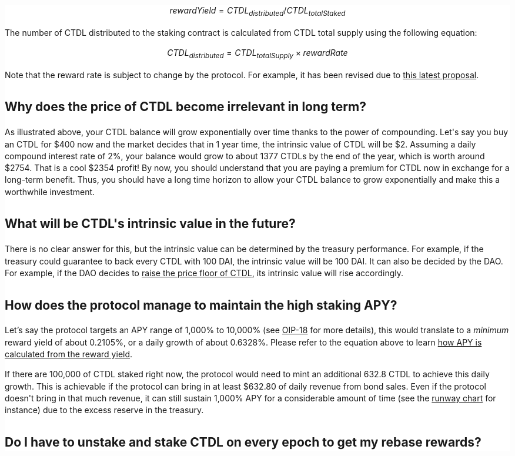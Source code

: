 $$
rewardYield = CTDL_{distributed} / CTDL_{totalStaked}
$$

The number of CTDL distributed to the staking contract is calculated from CTDL total supply using the following equation:

$$
CTDL_{distributed} = CTDL_{totalSupply} \times rewardRate
$$

Note that the reward rate is subject to change by the protocol. For example, it has been revised due to [this latest proposal](https://forum.olympusdao.finance/d/77-oip-18-reward-rate-framework-and-reduction).

## Why does the price of CTDL become irrelevant in long term?

As illustrated above, your CTDL balance will grow exponentially over time thanks to the power of compounding. Let's say you buy an CTDL for $400 now and the market decides that in 1 year time, the intrinsic value of CTDL will be $2. Assuming a daily compound interest rate of 2%, your balance would grow to about 1377 CTDLs by the end of the year, which is worth around $2754. That is a cool $2354 profit! By now, you should understand that you are paying a premium for CTDL now in exchange for a long-term benefit. Thus, you should have a long time horizon to allow your CTDL balance to grow exponentially and make this a worthwhile investment.

## What will be CTDL's intrinsic value in the future?

There is no clear answer for this, but the intrinsic value can be determined by the treasury performance. For example, if the treasury could guarantee to back every CTDL with 100 DAI, the intrinsic value will be 100 DAI. It can also be decided by the DAO. For example, if the DAO decides to [raise the price floor of CTDL](https://forum.olympusdao.finance/d/31-use-price-floor-as-tool-for-monetary-policy), its intrinsic value will rise accordingly.

## How does the protocol manage to maintain the high staking APY?

Let’s say the protocol targets an APY range of 1,000% to 10,000% (see [OIP-18](https://forum.olympusdao.finance/d/77-oip-18-reward-rate-framework-and-reduction)
for more details), this would translate to a *minimum* reward yield of about 0.2105%,
or a daily growth of about 0.6328%. Please refer to the equation above to learn
[how APY is calculated from the reward yield](basics.md#how-is-the-apy-calculated).

If there are 100,000 of CTDL staked right now, the protocol would need to mint an
additional 632.8 CTDL to achieve this daily growth. This is achievable if the protocol
can bring in at least $632.80 of daily revenue from bond sales. Even if the protocol
doesn't bring in that much revenue, it can still sustain 1,000% APY for a considerable
amount of time (see the [runway chart](https://dune.xyz/queries/102766/207436)
for instance) due to the excess reserve in the treasury.

## Do I have to unstake and stake CTDL on every epoch to get my rebase rewards?
